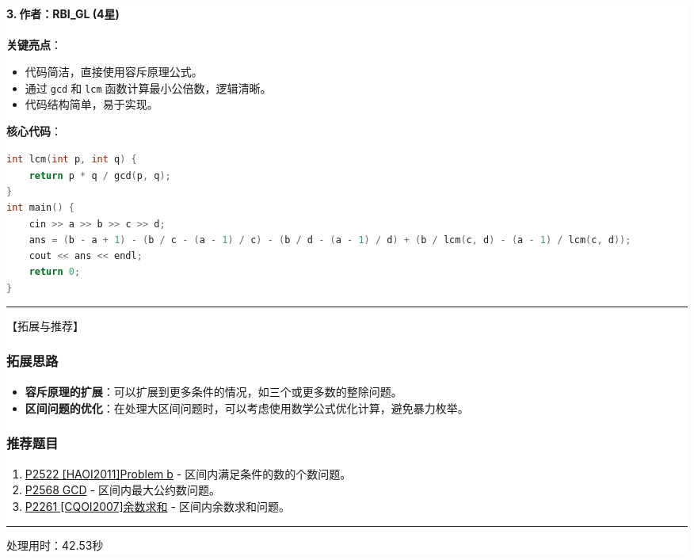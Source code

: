 ```cpp
```

#### 3. 作者：RBI_GL (4星)
**关键亮点**：
- 代码简洁，直接使用容斥原理公式。
- 通过 `gcd` 和 `lcm` 函数计算最小公倍数，逻辑清晰。
- 代码结构简单，易于实现。

**核心代码**：
```cpp
int lcm(int p, int q) {
    return p * q / gcd(p, q);
}
int main() {
    cin >> a >> b >> c >> d;
    ans = (b - a + 1) - (b / c - (a - 1) / c) - (b / d - (a - 1) / d) + (b / lcm(c, d) - (a - 1) / lcm(c, d));
    cout << ans << endl; 
    return 0;
}
```

---

【拓展与推荐】

### 拓展思路

- **容斥原理的扩展**：可以扩展到更多条件的情况，如三个或更多数的整除问题。
- **区间问题的优化**：在处理大区间问题时，可以考虑使用数学公式优化计算，避免暴力枚举。

### 推荐题目

1. [P2522 [HAOI2011]Problem b](https://www.luogu.com.cn/problem/P2522) - 区间内满足条件的数的个数问题。
2. [P2568 GCD](https://www.luogu.com.cn/problem/P2568) - 区间内最大公约数问题。
3. [P2261 [CQOI2007]余数求和](https://www.luogu.com.cn/problem/P2261) - 区间内余数求和问题。

---
处理用时：42.53秒

[problemUrl]: https://atcoder.jp/contests/abc131/tasks/abc131_c
